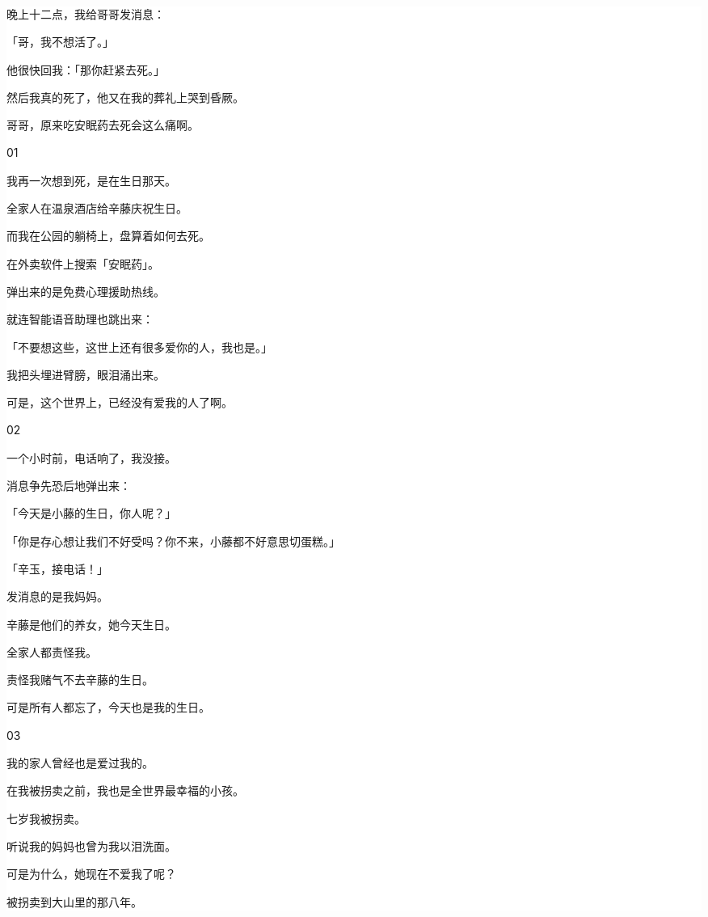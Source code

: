 晚上十二点，我给哥哥发消息：

「哥，我不想活了。」

他很快回我：「那你赶紧去死。」

然后我真的死了，他又在我的葬礼上哭到昏厥。

哥哥，原来吃安眠药去死会这么痛啊。

01

我再一次想到死，是在生日那天。

全家人在温泉酒店给辛藤庆祝生日。

而我在公园的躺椅上，盘算着如何去死。

在外卖软件上搜索「安眠药」。

弹出来的是免费心理援助热线。

就连智能语音助理也跳出来：

「不要想这些，这世上还有很多爱你的人，我也是。」

我把头埋进臂膀，眼泪涌出来。

可是，这个世界上，已经没有爱我的人了啊。

02

一个小时前，电话响了，我没接。

消息争先恐后地弹出来：

「今天是小藤的生日，你人呢？」

「你是存心想让我们不好受吗？你不来，小藤都不好意思切蛋糕。」

「辛玉，接电话！」

发消息的是我妈妈。

辛藤是他们的养女，她今天生日。

全家人都责怪我。

责怪我赌气不去辛藤的生日。

可是所有人都忘了，今天也是我的生日。

03

我的家人曾经也是爱过我的。

在我被拐卖之前，我也是全世界最幸福的小孩。

七岁我被拐卖。

听说我的妈妈也曾为我以泪洗面。

可是为什么，她现在不爱我了呢？

被拐卖到大山里的那八年。
